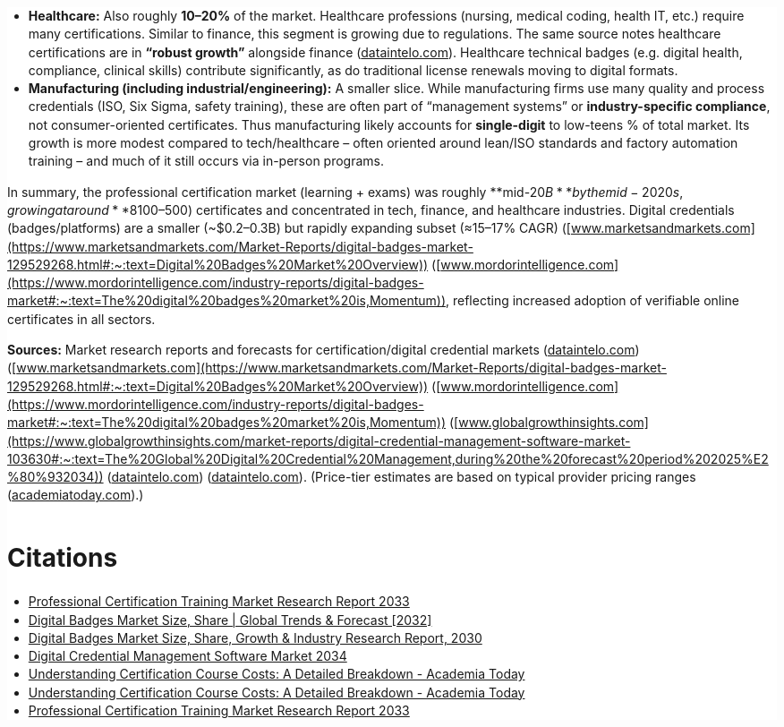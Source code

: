 - **Healthcare:** Also roughly **10–20%** of the market.  Healthcare professions (nursing, medical coding, health IT, etc.) require many certifications.  Similar to finance, this segment is growing due to regulations.  The same source notes healthcare certifications are in **“robust growth”** alongside finance ([dataintelo.com](https://dataintelo.com/report/professional-certification-training-market#:~:text=The%20finance%20and%20healthcare%20segments,Chartered%20Financial%20Analyst%29%2C%20CPA)).  Healthcare technical badges (e.g. digital health, compliance, clinical skills) contribute significantly, as do traditional license renewals moving to digital formats.  
- **Manufacturing (including industrial/engineering):** A smaller slice.  While manufacturing firms use many quality and process credentials (ISO, Six Sigma, safety training), these are often part of “management systems” or **industry-specific compliance**, not consumer-oriented certificates.  Thus manufacturing likely accounts for **single-digit** to low-teens % of total market.  Its growth is more modest compared to tech/healthcare – often oriented around lean/ISO standards and factory automation training – and much of it still occurs via in-person programs.  

In summary, the professional certification market (learning + exams) was roughly **mid-$20B** by the mid-2020s, growing at around **8% CAGR** ([dataintelo.com](https://dataintelo.com/report/professional-certification-training-market#:~:text=According%20to%20our%20latest%20research%2C,from%202025%20to%202033)), with the bulk of revenue from mid-price ($100–500) certificates and concentrated in tech, finance, and healthcare industries. Digital credentials (badges/platforms) are a smaller (~$0.2–0.3B) but rapidly expanding subset (≈15–17% CAGR) ([www.marketsandmarkets.com](https://www.marketsandmarkets.com/Market-Reports/digital-badges-market-129529268.html#:~:text=Digital%20Badges%20Market%20Overview)) ([www.mordorintelligence.com](https://www.mordorintelligence.com/industry-reports/digital-badges-market#:~:text=The%20digital%20badges%20market%20is,Momentum)), reflecting increased adoption of verifiable online certificates in all sectors. 

**Sources:** Market research reports and forecasts for certification/digital credential markets ([dataintelo.com](https://dataintelo.com/report/professional-certification-training-market#:~:text=According%20to%20our%20latest%20research%2C,from%202025%20to%202033)) ([www.marketsandmarkets.com](https://www.marketsandmarkets.com/Market-Reports/digital-badges-market-129529268.html#:~:text=Digital%20Badges%20Market%20Overview)) ([www.mordorintelligence.com](https://www.mordorintelligence.com/industry-reports/digital-badges-market#:~:text=The%20digital%20badges%20market%20is,Momentum)) ([www.globalgrowthinsights.com](https://www.globalgrowthinsights.com/market-reports/digital-credential-management-software-market-103630#:~:text=The%20Global%20Digital%20Credential%20Management,during%20the%20forecast%20period%202025%E2%80%932034)) ([dataintelo.com](https://dataintelo.com/report/professional-certification-training-market#:~:text=The%20course%20type%20segment%20of,organizations%20seek%20to%20safeguard%20their)) ([dataintelo.com](https://dataintelo.com/report/professional-certification-training-market#:~:text=The%20finance%20and%20healthcare%20segments,Chartered%20Financial%20Analyst%29%2C%20CPA)). (Price-tier estimates are based on typical provider pricing ranges ([academiatoday.com](https://academiatoday.com/certification-course-costs/#:~:text=Professional%20certification%20exams%20also%20present,might%20add%20to%20this%20cost)).)

# Citations
- [Professional Certification Training Market Research Report 2033](https://dataintelo.com/report/professional-certification-training-market#:~:text=According%20to%20our%20latest%20research%2C,from%202025%20to%202033)
- [Digital Badges Market Size, Share | Global Trends & Forecast [2032]](https://www.marketsandmarkets.com/Market-Reports/digital-badges-market-129529268.html#:~:text=Digital%20Badges%20Market%20Overview)
- [Digital Badges Market Size, Share, Growth & Industry Research Report, 2030](https://www.mordorintelligence.com/industry-reports/digital-badges-market#:~:text=The%20digital%20badges%20market%20is,Momentum)
- [Digital Credential Management Software Market 2034](https://www.globalgrowthinsights.com/market-reports/digital-credential-management-software-market-103630#:~:text=The%20Global%20Digital%20Credential%20Management,during%20the%20forecast%20period%202025%E2%80%932034)
- [Understanding Certification Course Costs: A Detailed Breakdown - Academia Today](https://academiatoday.com/certification-course-costs/#:~:text=Professional%20certification%20exams%20also%20present,might%20add%20to%20this%20cost)
- [Understanding Certification Course Costs: A Detailed Breakdown - Academia Today](https://academiatoday.com/certification-course-costs/#:~:text=Professional%20certification%20exams%20also%20present,might%20add%20to%20this%20cost)
- [Professional Certification Training Market Research Report 2033](https://dataintelo.com/report/professional-certification-training-market#:~:text=The%20course%20type%20segment%20of,organizations%20seek%20to%20safeguard%20their)
